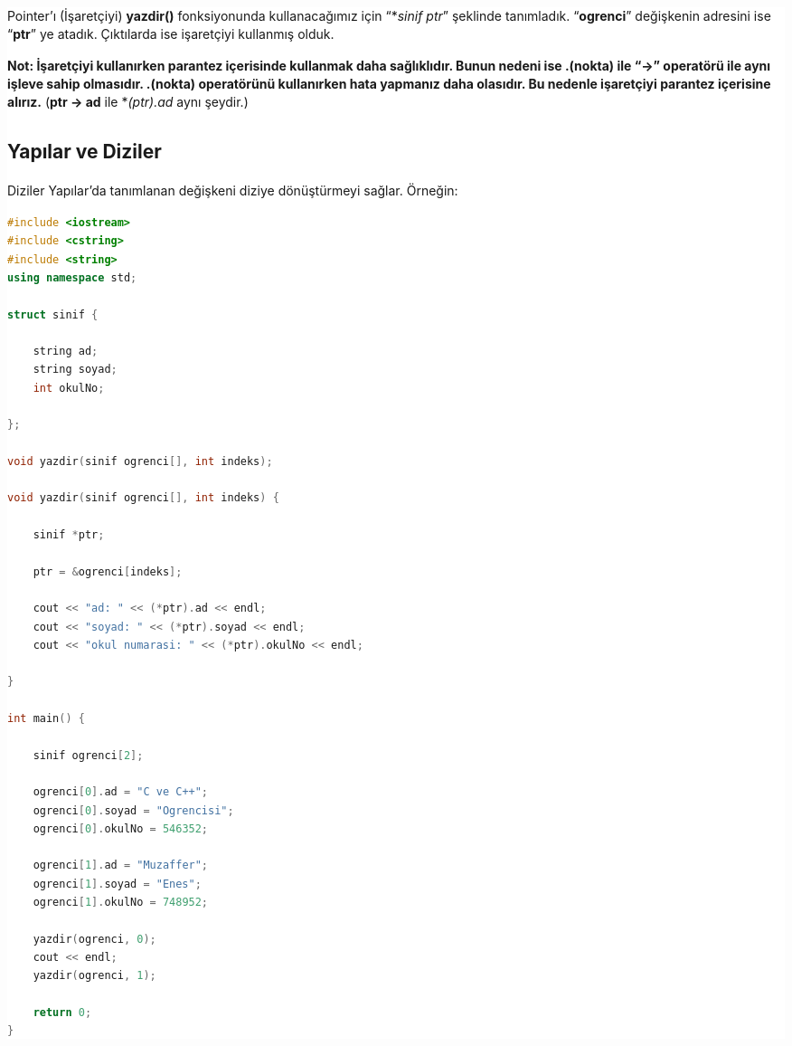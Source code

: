 Pointer’ı (İşaretçiyi) **yazdir()** fonksiyonunda kullanacağımız için “**sinif *ptr**” şeklinde tanımladık. “**ogrenci**” değişkenin adresini ise “**ptr**” ye atadık. Çıktılarda ise işaretçiyi kullanmış olduk.

**Not: İşaretçiyi kullanırken parantez içerisinde kullanmak daha sağlıklıdır. Bunun nedeni ise .(nokta) ile “->” operatörü ile aynı işleve sahip olmasıdır. .(nokta) operatörünü kullanırken hata yapmanız daha olasıdır. Bu nedenle işaretçiyi parantez içerisine alırız.** (**ptr -> ad** ile **(*ptr).ad** aynı şeydir.)

## Yapılar ve Diziler

Diziler Yapılar’da tanımlanan değişkeni diziye dönüştürmeyi sağlar. Örneğin:

```cpp
#include <iostream>
#include <cstring>
#include <string>
using namespace std;

struct sinif { 
	
	string ad;
	string soyad;
	int okulNo;
	
};

void yazdir(sinif ogrenci[], int indeks);

void yazdir(sinif ogrenci[], int indeks) {
	
	sinif *ptr;
	
	ptr = &ogrenci[indeks];
	
	cout << "ad: " << (*ptr).ad << endl; 
	cout << "soyad: " << (*ptr).soyad << endl;
	cout << "okul numarasi: " << (*ptr).okulNo << endl;
	
}

int main() {
	
	sinif ogrenci[2];
	
	ogrenci[0].ad = "C ve C++";
	ogrenci[0].soyad = "Ogrencisi";
	ogrenci[0].okulNo = 546352;
	
	ogrenci[1].ad = "Muzaffer";
	ogrenci[1].soyad = "Enes";
	ogrenci[1].okulNo = 748952;
	
	yazdir(ogrenci, 0);
	cout << endl;
	yazdir(ogrenci, 1);
	
	return 0;
}
```
